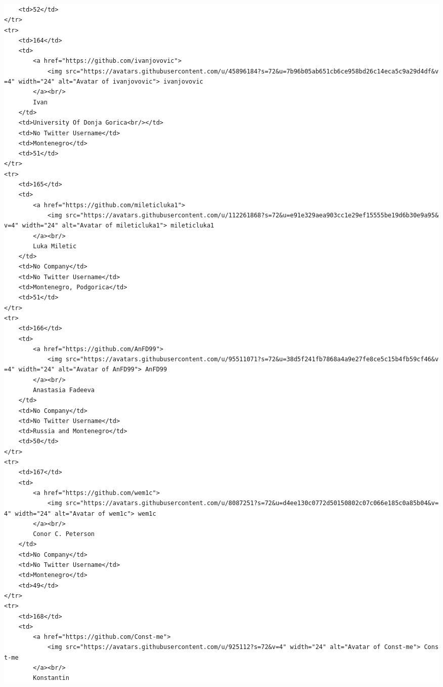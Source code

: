 		<td>52</td>
	</tr>
	<tr>
		<td>164</td>
		<td>
			<a href="https://github.com/ivanjovovic">
				<img src="https://avatars.githubusercontent.com/u/45896184?s=72&u=7b96b05ab651cb6ce958bd26c14eca5c9a29d4df&v=4" width="24" alt="Avatar of ivanjovovic"> ivanjovovic
			</a><br/>
			Ivan
		</td>
		<td>University Of Donja Gorica<br/></td>
		<td>No Twitter Username</td>
		<td>Montenegro</td>
		<td>51</td>
	</tr>
	<tr>
		<td>165</td>
		<td>
			<a href="https://github.com/mileticluka1">
				<img src="https://avatars.githubusercontent.com/u/112261868?s=72&u=e91e329aea903cc1e29ef15555be19d6b30e9a95&v=4" width="24" alt="Avatar of mileticluka1"> mileticluka1
			</a><br/>
			Luka Miletic
		</td>
		<td>No Company</td>
		<td>No Twitter Username</td>
		<td>Montenegro, Podgorica</td>
		<td>51</td>
	</tr>
	<tr>
		<td>166</td>
		<td>
			<a href="https://github.com/AnFD99">
				<img src="https://avatars.githubusercontent.com/u/95511071?s=72&u=38d5f241fb7868a4a9e27fe8ce5c15b4fb59cf46&v=4" width="24" alt="Avatar of AnFD99"> AnFD99
			</a><br/>
			Anastasia Fadeeva
		</td>
		<td>No Company</td>
		<td>No Twitter Username</td>
		<td>Russia and Montenegro</td>
		<td>50</td>
	</tr>
	<tr>
		<td>167</td>
		<td>
			<a href="https://github.com/wem1c">
				<img src="https://avatars.githubusercontent.com/u/8087251?s=72&u=d4ee130c0772d50150802c07c066e185c0a85b04&v=4" width="24" alt="Avatar of wem1c"> wem1c
			</a><br/>
			Conor C. Peterson
		</td>
		<td>No Company</td>
		<td>No Twitter Username</td>
		<td>Montenegro</td>
		<td>49</td>
	</tr>
	<tr>
		<td>168</td>
		<td>
			<a href="https://github.com/Const-me">
				<img src="https://avatars.githubusercontent.com/u/925112?s=72&v=4" width="24" alt="Avatar of Const-me"> Const-me
			</a><br/>
			Konstantin